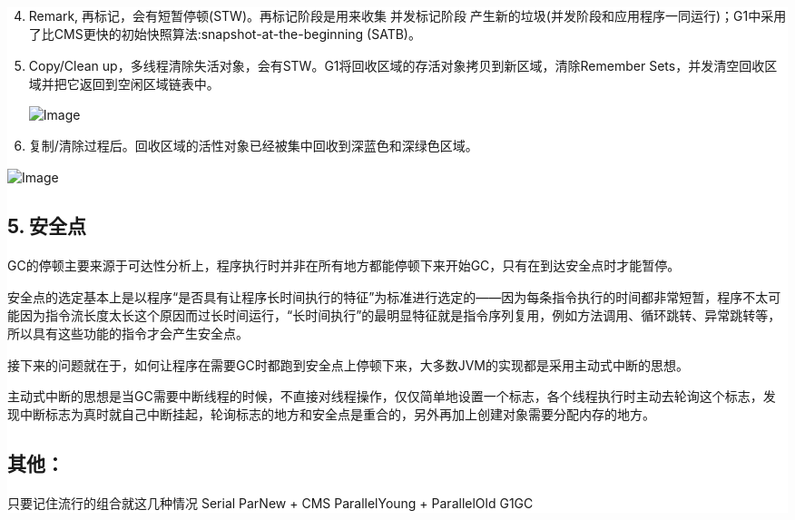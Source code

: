 4. Remark, 再标记，会有短暂停顿(STW)。再标记阶段是用来收集 并发标记阶段 产生新的垃圾(并发阶段和应用程序一同运行)；G1中采用了比CMS更快的初始快照算法:snapshot-at-the-beginning (SATB)。

5. Copy/Clean up，多线程清除失活对象，会有STW。G1将回收区域的存活对象拷贝到新区域，清除Remember Sets，并发清空回收区域并把它返回到空闲区域链表中。

   ![Image](https://github.com/WhiteSmithFloyd/ress/blob/master/imgs/jvms/jvm_gc_2_7.jpg)

6. 复制/清除过程后。回收区域的活性对象已经被集中回收到深蓝色和深绿色区域。


![Image](https://github.com/WhiteSmithFloyd/ress/blob/master/imgs/jvms/jvm_gc_2_8.jpg)



## 5. 安全点

GC的停顿主要来源于可达性分析上，程序执行时并非在所有地方都能停顿下来开始GC，只有在到达安全点时才能暂停。

安全点的选定基本上是以程序“是否具有让程序长时间执行的特征”为标准进行选定的——因为每条指令执行的时间都非常短暂，程序不太可能因为指令流长度太长这个原因而过长时间运行，“长时间执行”的最明显特征就是指令序列复用，例如方法调用、循环跳转、异常跳转等，所以具有这些功能的指令才会产生安全点。

接下来的问题就在于，如何让程序在需要GC时都跑到安全点上停顿下来，大多数JVM的实现都是采用主动式中断的思想。

主动式中断的思想是当GC需要中断线程的时候，不直接对线程操作，仅仅简单地设置一个标志，各个线程执行时主动去轮询这个标志，发现中断标志为真时就自己中断挂起，轮询标志的地方和安全点是重合的，另外再加上创建对象需要分配内存的地方。



## 其他：

只要记住流行的组合就这几种情况
Serial
ParNew + CMS
ParallelYoung + ParallelOld
G1GC




